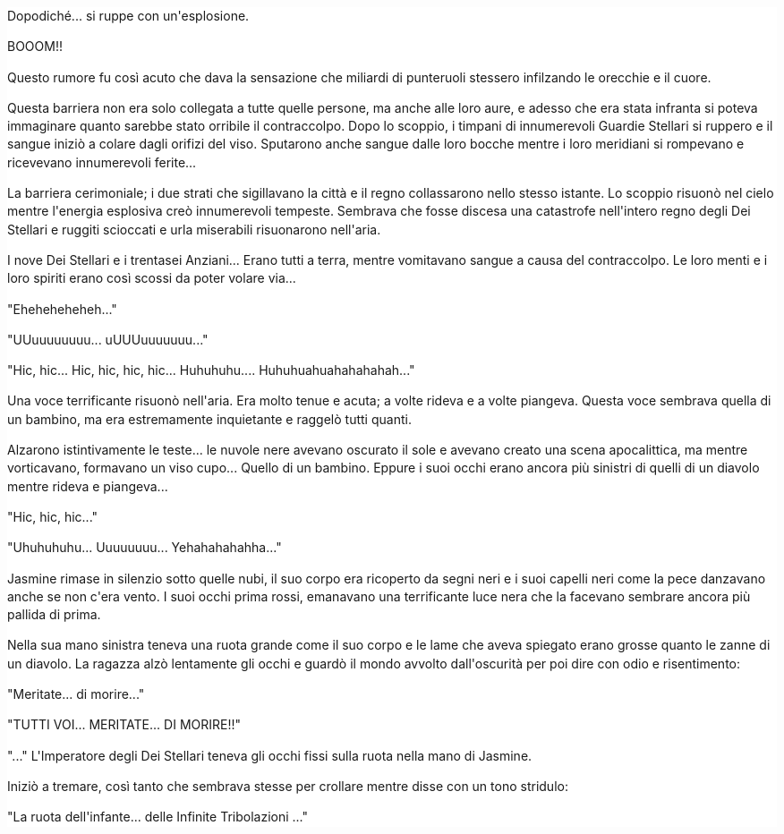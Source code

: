 
Dopodiché... si ruppe con un'esplosione.


BOOOM!!


Questo rumore fu così acuto che dava la sensazione che miliardi di punteruoli stessero infilzando le orecchie e il cuore.


Questa barriera non era solo collegata a tutte quelle persone, ma anche alle loro aure, e adesso che era stata infranta si poteva immaginare quanto sarebbe stato orribile il contraccolpo. Dopo lo scoppio, i timpani di innumerevoli Guardie Stellari si ruppero e il sangue iniziò a colare dagli orifizi del viso. Sputarono anche sangue dalle loro bocche mentre i loro meridiani si rompevano e ricevevano innumerevoli ferite...


La barriera cerimoniale; i due strati che sigillavano la città e il regno collassarono nello stesso istante. Lo scoppio risuonò nel cielo mentre l'energia esplosiva creò innumerevoli tempeste. Sembrava che fosse discesa una catastrofe nell'intero regno degli Dei Stellari e ruggiti scioccati e urla miserabili risuonarono nell'aria.


I nove Dei Stellari e i trentasei Anziani... Erano tutti a terra, mentre vomitavano sangue a causa del contraccolpo. Le loro menti e i loro spiriti erano così scossi da poter volare via...


"Eheheheheheh..."


"UUuuuuuuuu... uUUUuuuuuuu..."


"Hic, hic... Hic, hic, hic, hic... Huhuhuhu.... Huhuhuahuahahahahah..."


Una voce terrificante risuonò nell'aria. Era molto tenue e acuta; a volte rideva e a volte piangeva. Questa voce sembrava quella di un bambino, ma era estremamente inquietante e raggelò tutti quanti.


Alzarono istintivamente le teste... le nuvole nere avevano oscurato il sole e avevano creato una scena apocalittica, ma mentre vorticavano, formavano un viso cupo... Quello di un bambino. Eppure i suoi occhi erano ancora più sinistri di quelli di un diavolo mentre rideva e piangeva...


"Hic, hic, hic..."


"Uhuhuhuhu... Uuuuuuuu... Yehahahahahha..."


Jasmine rimase in silenzio sotto quelle nubi, il suo corpo era ricoperto da segni neri e i suoi capelli neri come la pece danzavano anche se non c'era vento. I suoi occhi prima rossi, emanavano una terrificante luce nera che la facevano sembrare ancora più pallida di prima.


Nella sua mano sinistra teneva una ruota grande come il suo corpo e le lame che aveva spiegato erano grosse quanto le zanne di un diavolo. La ragazza alzò lentamente gli occhi e guardò il mondo avvolto dall'oscurità per poi dire con odio e risentimento:


"Meritate... di morire..."


"TUTTI VOI... MERITATE... DI MORIRE!!"


"..." L'Imperatore degli Dei Stellari teneva gli occhi fissi sulla ruota nella mano di Jasmine.


Iniziò a tremare, così tanto che sembrava stesse per crollare mentre disse con un tono stridulo:


"La ruota dell'infante... delle Infinite Tribolazioni ..."



